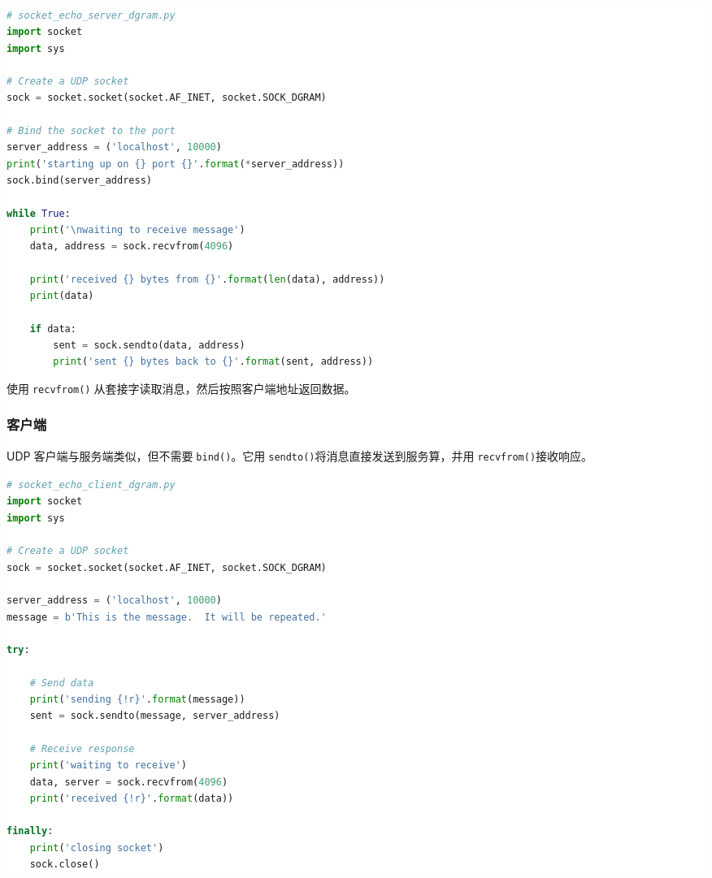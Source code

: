 ```python
# socket_echo_server_dgram.py 
import socket
import sys

# Create a UDP socket
sock = socket.socket(socket.AF_INET, socket.SOCK_DGRAM)

# Bind the socket to the port
server_address = ('localhost', 10000)
print('starting up on {} port {}'.format(*server_address))
sock.bind(server_address)

while True:
    print('\nwaiting to receive message')
    data, address = sock.recvfrom(4096)

    print('received {} bytes from {}'.format(len(data), address))
    print(data)

    if data:
        sent = sock.sendto(data, address)
        print('sent {} bytes back to {}'.format(sent, address))
```

使用 `recvfrom()` 从套接字读取消息，然后按照客户端地址返回数据。

### 客户端

UDP 客户端与服务端类似，但不需要 `bind()`。它用 `sendto()`将消息直接发送到服务算，并用 `recvfrom()`接收响应。

```python
# socket_echo_client_dgram.py 
import socket
import sys

# Create a UDP socket
sock = socket.socket(socket.AF_INET, socket.SOCK_DGRAM)

server_address = ('localhost', 10000)
message = b'This is the message.  It will be repeated.'

try:

    # Send data
    print('sending {!r}'.format(message))
    sent = sock.sendto(message, server_address)

    # Receive response
    print('waiting to receive')
    data, server = sock.recvfrom(4096)
    print('received {!r}'.format(data))

finally:
    print('closing socket')
    sock.close()
```
